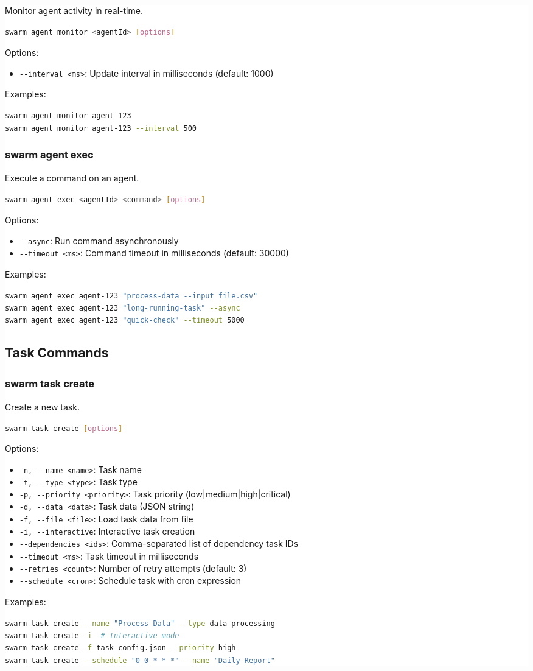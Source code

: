 Monitor agent activity in real-time.

```bash
swarm agent monitor <agentId> [options]
```

Options:
- `--interval <ms>`: Update interval in milliseconds (default: 1000)

Examples:
```bash
swarm agent monitor agent-123
swarm agent monitor agent-123 --interval 500
```

### swarm agent exec

Execute a command on an agent.

```bash
swarm agent exec <agentId> <command> [options]
```

Options:
- `--async`: Run command asynchronously
- `--timeout <ms>`: Command timeout in milliseconds (default: 30000)

Examples:
```bash
swarm agent exec agent-123 "process-data --input file.csv"
swarm agent exec agent-123 "long-running-task" --async
swarm agent exec agent-123 "quick-check" --timeout 5000
```

## Task Commands

### swarm task create

Create a new task.

```bash
swarm task create [options]
```

Options:
- `-n, --name <name>`: Task name
- `-t, --type <type>`: Task type
- `-p, --priority <priority>`: Task priority (low|medium|high|critical)
- `-d, --data <data>`: Task data (JSON string)
- `-f, --file <file>`: Load task data from file
- `-i, --interactive`: Interactive task creation
- `--dependencies <ids>`: Comma-separated list of dependency task IDs
- `--timeout <ms>`: Task timeout in milliseconds
- `--retries <count>`: Number of retry attempts (default: 3)
- `--schedule <cron>`: Schedule task with cron expression

Examples:
```bash
swarm task create --name "Process Data" --type data-processing
swarm task create -i  # Interactive mode
swarm task create -f task-config.json --priority high
swarm task create --schedule "0 0 * * *" --name "Daily Report"
```
